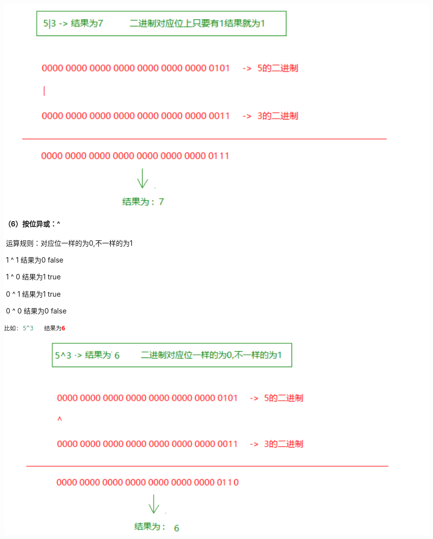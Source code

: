 ![1621689820632](img/1621689820632.png)

#### （6）按位异或：^

​	运算规则：对应位一样的为0,不一样的为1

​		1 ^ 1 结果为0 false

​		1 ^ 0 结果为1  true

​		0 ^ 1 结果为1   true

​		0 ^ 0 结果为0  false

```java
比如: 5^3   结果为6
```

![1621689829688](img/1621689829688.png)
